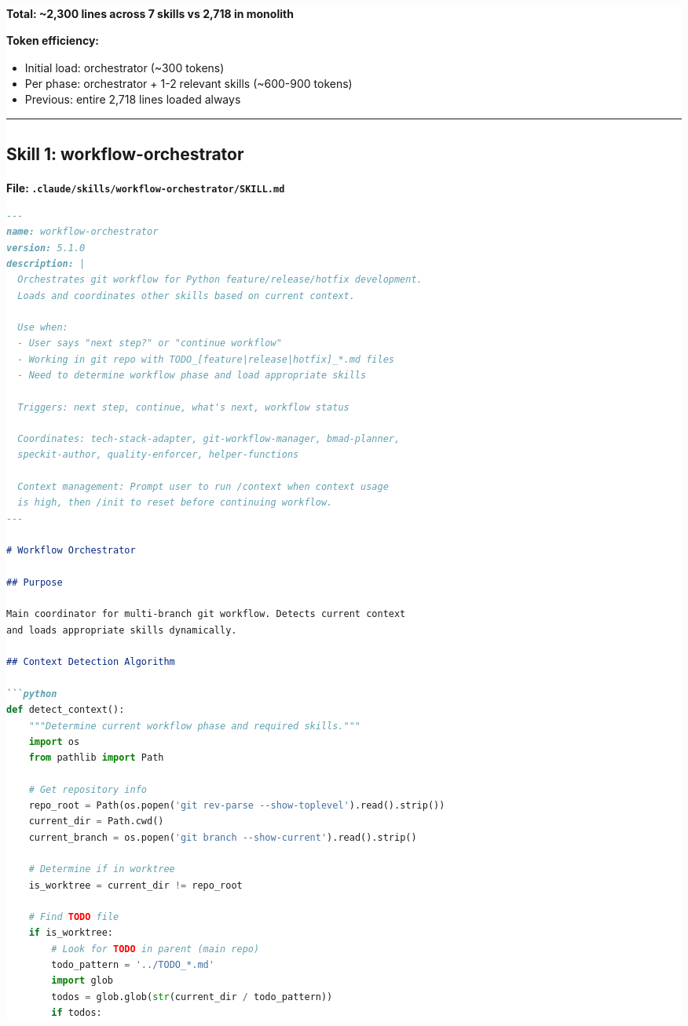 **Total: ~2,300 lines across 7 skills vs 2,718 in monolith**

**Token efficiency:**
- Initial load: orchestrator (~300 tokens)
- Per phase: orchestrator + 1-2 relevant skills (~600-900 tokens)
- Previous: entire 2,718 lines loaded always

---

## Skill 1: workflow-orchestrator

**File: `.claude/skills/workflow-orchestrator/SKILL.md`**

```markdown
---
name: workflow-orchestrator
version: 5.1.0
description: |
  Orchestrates git workflow for Python feature/release/hotfix development.
  Loads and coordinates other skills based on current context.
  
  Use when: 
  - User says "next step?" or "continue workflow"
  - Working in git repo with TODO_[feature|release|hotfix]_*.md files
  - Need to determine workflow phase and load appropriate skills
  
  Triggers: next step, continue, what's next, workflow status
  
  Coordinates: tech-stack-adapter, git-workflow-manager, bmad-planner,
  speckit-author, quality-enforcer, helper-functions
  
  Context management: Prompt user to run /context when context usage
  is high, then /init to reset before continuing workflow.
---

# Workflow Orchestrator

## Purpose

Main coordinator for multi-branch git workflow. Detects current context
and loads appropriate skills dynamically.

## Context Detection Algorithm

```python
def detect_context():
    """Determine current workflow phase and required skills."""
    import os
    from pathlib import Path
    
    # Get repository info
    repo_root = Path(os.popen('git rev-parse --show-toplevel').read().strip())
    current_dir = Path.cwd()
    current_branch = os.popen('git branch --show-current').read().strip()
    
    # Determine if in worktree
    is_worktree = current_dir != repo_root
    
    # Find TODO file
    if is_worktree:
        # Look for TODO in parent (main repo)
        todo_pattern = '../TODO_*.md'
        import glob
        todos = glob.glob(str(current_dir / todo_pattern))
        if todos:
```